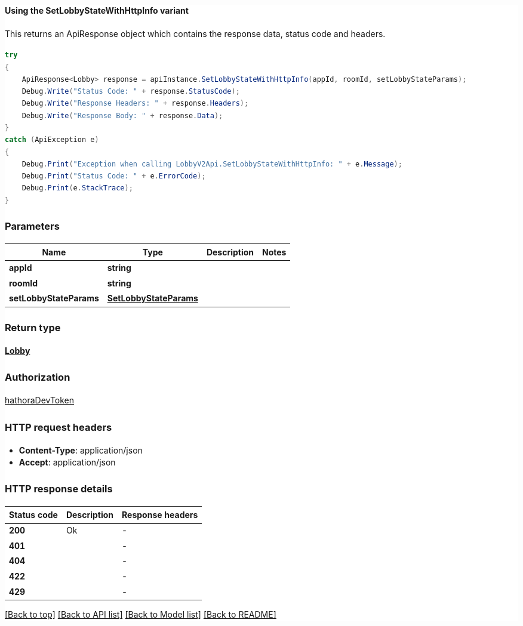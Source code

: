 ```csharp
```

#### Using the SetLobbyStateWithHttpInfo variant
This returns an ApiResponse object which contains the response data, status code and headers.

```csharp
try
{
    ApiResponse<Lobby> response = apiInstance.SetLobbyStateWithHttpInfo(appId, roomId, setLobbyStateParams);
    Debug.Write("Status Code: " + response.StatusCode);
    Debug.Write("Response Headers: " + response.Headers);
    Debug.Write("Response Body: " + response.Data);
}
catch (ApiException e)
{
    Debug.Print("Exception when calling LobbyV2Api.SetLobbyStateWithHttpInfo: " + e.Message);
    Debug.Print("Status Code: " + e.ErrorCode);
    Debug.Print(e.StackTrace);
}
```

### Parameters

| Name | Type | Description | Notes |
|------|------|-------------|-------|
| **appId** | **string** |  |  |
| **roomId** | **string** |  |  |
| **setLobbyStateParams** | [**SetLobbyStateParams**](SetLobbyStateParams.md) |  |  |

### Return type

[**Lobby**](Lobby.md)

### Authorization

[hathoraDevToken](../README.md#hathoraDevToken)

### HTTP request headers

 - **Content-Type**: application/json
 - **Accept**: application/json


### HTTP response details
| Status code | Description | Response headers |
|-------------|-------------|------------------|
| **200** | Ok |  -  |
| **401** |  |  -  |
| **404** |  |  -  |
| **422** |  |  -  |
| **429** |  |  -  |

[[Back to top]](#) [[Back to API list]](../README.md#documentation-for-api-endpoints) [[Back to Model list]](../README.md#documentation-for-models) [[Back to README]](../README.md)

